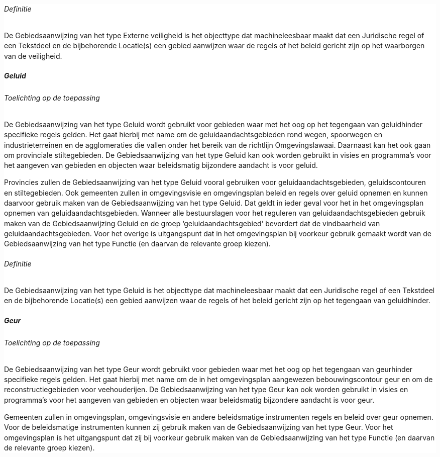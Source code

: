 ###### Definitie

De Gebiedsaanwijzing van het type Externe veiligheid is het objecttype dat
machineleesbaar maakt dat een Juridische regel of een Tekstdeel en de
bijbehorende Locatie(s) een gebied aanwijzen waar de regels of het beleid
gericht zijn op het waarborgen van de veiligheid.

##### Geluid

###### Toelichting op de toepassing

De Gebiedsaanwijzing van het type Geluid wordt gebruikt voor gebieden waar met
het oog op het tegengaan van geluidhinder specifieke regels gelden. Het gaat
hierbij met name om de geluidaandachtsgebieden rond wegen, spoorwegen en
industrieterreinen en de agglomeraties die vallen onder het bereik van de
richtlijn Omgevingslawaai. Daarnaast kan het ook gaan om provinciale
stiltegebieden. De Gebiedsaanwijzing van het type Geluid kan ook worden gebruikt
in visies en programma’s voor het aangeven van gebieden en objecten waar
beleidsmatig bijzondere aandacht is voor geluid.

Provincies zullen de Gebiedsaanwijzing van het type Geluid vooral gebruiken voor
geluidaandachtsgebieden, geluidscontouren en stiltegebieden. Ook gemeenten
zullen in omgevingsvisie en omgevingsplan beleid en regels over geluid opnemen
en kunnen daarvoor gebruik maken van de Gebiedsaanwijzing van het type Geluid.
Dat geldt in ieder geval voor het in het omgevingsplan opnemen van
geluidaandachtsgebieden. Wanneer alle bestuurslagen voor het reguleren van
geluidaandachtsgebieden gebruik maken van de Gebiedsaanwijzing Geluid en de
groep ‘geluidaandachtsgebied’ bevordert dat de vindbaarheid van
geluidaandachtsgebieden. Voor het overige is uitgangspunt dat in het
omgevingsplan bij voorkeur gebruik gemaakt wordt van de Gebiedsaanwijzing van
het type Functie (en daarvan de relevante groep kiezen).

###### Definitie

De Gebiedsaanwijzing van het type Geluid is het objecttype dat machineleesbaar
maakt dat een Juridische regel of een Tekstdeel en de bijbehorende Locatie(s)
een gebied aanwijzen waar de regels of het beleid gericht zijn op het tegengaan
van geluidhinder.

##### Geur

###### Toelichting op de toepassing

De Gebiedsaanwijzing van het type Geur wordt gebruikt voor gebieden waar met het
oog op het tegengaan van geurhinder specifieke regels gelden. Het gaat hierbij
met name om de in het omgevingsplan aangewezen bebouwingscontour geur en om de
reconstructiegebieden voor veehouderijen. De Gebiedsaanwijzing van het type Geur
kan ook worden gebruikt in visies en programma’s voor het aangeven van gebieden
en objecten waar beleidsmatig bijzondere aandacht is voor geur.

Gemeenten zullen in omgevingsplan, omgevingsvisie en andere beleidsmatige
instrumenten regels en beleid over geur opnemen. Voor de beleidsmatige
instrumenten kunnen zij gebruik maken van de Gebiedsaanwijzing van het type
Geur. Voor het omgevingsplan is het uitgangspunt dat zij bij voorkeur gebruik
maken van de Gebiedsaanwijzing van het type Functie (en daarvan de relevante
groep kiezen).

